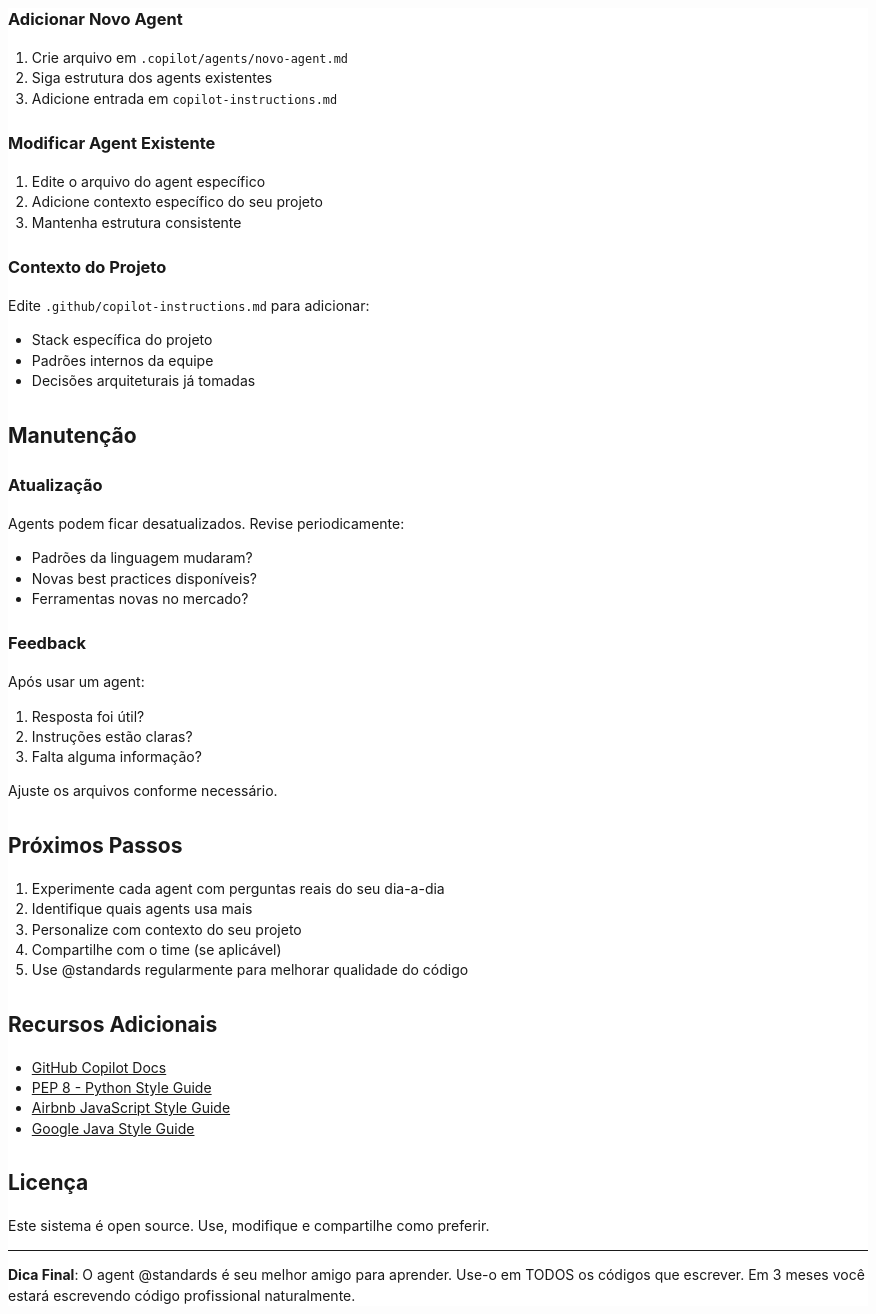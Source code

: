 ### Adicionar Novo Agent

1. Crie arquivo em `.copilot/agents/novo-agent.md`
2. Siga estrutura dos agents existentes
3. Adicione entrada em `copilot-instructions.md`

### Modificar Agent Existente

1. Edite o arquivo do agent específico
2. Adicione contexto específico do seu projeto
3. Mantenha estrutura consistente

### Contexto do Projeto

Edite `.github/copilot-instructions.md` para adicionar:

- Stack específica do projeto
- Padrões internos da equipe
- Decisões arquiteturais já tomadas

## Manutenção

### Atualização

Agents podem ficar desatualizados. Revise periodicamente:

- Padrões da linguagem mudaram?
- Novas best practices disponíveis?
- Ferramentas novas no mercado?

### Feedback

Após usar um agent:

1. Resposta foi útil?
2. Instruções estão claras?
3. Falta alguma informação?

Ajuste os arquivos conforme necessário.

## Próximos Passos

1. Experimente cada agent com perguntas reais do seu dia-a-dia
2. Identifique quais agents usa mais
3. Personalize com contexto do seu projeto
4. Compartilhe com o time (se aplicável)
5. Use @standards regularmente para melhorar qualidade do código

## Recursos Adicionais

- [GitHub Copilot Docs](https://docs.github.com/en/copilot)
- [PEP 8 - Python Style Guide](https://peps.python.org/pep-0008/)
- [Airbnb JavaScript Style Guide](https://github.com/airbnb/javascript)
- [Google Java Style Guide](https://google.github.io/styleguide/javaguide.html)

## Licença

Este sistema é open source. Use, modifique e compartilhe como preferir.

---

**Dica Final**: O agent @standards é seu melhor amigo para aprender. Use-o em TODOS os códigos que escrever. Em 3 meses você estará escrevendo código profissional naturalmente.
